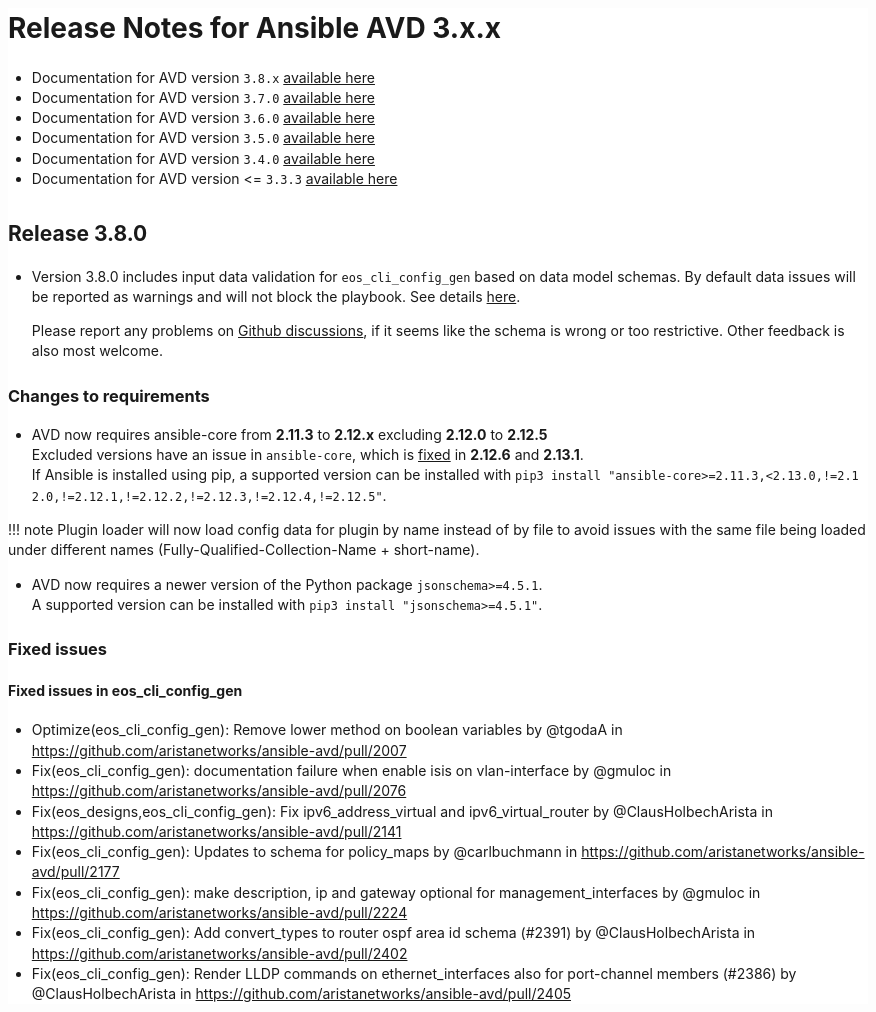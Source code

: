 # Release Notes for Ansible AVD 3.x.x

- Documentation for AVD version `3.8.x` [available here](https://www.avd.sh/en/releases-v3.8.x/)
- Documentation for AVD version `3.7.0` [available here](https://www.avd.sh/en/v3.7.0/)
- Documentation for AVD version `3.6.0` [available here](https://www.avd.sh/en/v3.6.0/)
- Documentation for AVD version `3.5.0` [available here](https://www.avd.sh/en/v3.5.0/)
- Documentation for AVD version `3.4.0` [available here](https://www.avd.sh/en/v3.4.0/)
- Documentation for AVD version <= `3.3.3` [available here](https://www.avd.sh/en/releases-v3.x.x/)

## Release 3.8.0

- Version 3.8.0 includes input data validation for `eos_cli_config_gen` based on data model schemas.
  By default data issues will be reported as warnings and will not block the playbook. See details [here](../../docs/input-variable-validation-BETA.md).

  Please report any problems on [Github discussions](https://github.com/aristanetworks/ansible-avd/discussions/categories/data-model-schemas),
  if it seems like the schema is wrong or too restrictive. Other feedback is also most welcome.

### Changes to requirements

- AVD now requires ansible-core from **2.11.3** to **2.12.x** excluding **2.12.0** to **2.12.5**<br>
  Excluded versions have an issue in `ansible-core`, which is [fixed](https://github.com/ansible/ansible/blob/v2.12.6/changelogs/CHANGELOG-v2.12.rst#bugfixes)
  in **2.12.6** and **2.13.1**.<br>
  If Ansible is installed using pip, a supported version can be installed with `pip3 install "ansible-core>=2.11.3,<2.13.0,!=2.12.0,!=2.12.1,!=2.12.2,!=2.12.3,!=2.12.4,!=2.12.5"`.

!!! note
    Plugin loader will now load config data for plugin by name instead of by file to avoid issues with the same file being loaded under different names (Fully-Qualified-Collection-Name + short-name).

- AVD now requires a newer version of the Python package `jsonschema>=4.5.1`.<br>
  A supported version can be installed with `pip3 install "jsonschema>=4.5.1"`.

### Fixed issues

#### Fixed issues in eos_cli_config_gen

- Optimize(eos_cli_config_gen): Remove lower method on boolean variables by @tgodaA in https://github.com/aristanetworks/ansible-avd/pull/2007
- Fix(eos_cli_config_gen): documentation failure when enable isis on vlan-interface by @gmuloc in https://github.com/aristanetworks/ansible-avd/pull/2076
- Fix(eos_designs,eos_cli_config_gen): Fix ipv6_address_virtual and ipv6_virtual_router by @ClausHolbechArista in https://github.com/aristanetworks/ansible-avd/pull/2141
- Fix(eos_cli_config_gen): Updates to schema for policy_maps by @carlbuchmann in https://github.com/aristanetworks/ansible-avd/pull/2177
- Fix(eos_cli_config_gen): make description, ip and gateway optional for management_interfaces by @gmuloc in https://github.com/aristanetworks/ansible-avd/pull/2224
- Fix(eos_cli_config_gen): Add convert_types to router ospf area id schema (#2391) by @ClausHolbechArista in https://github.com/aristanetworks/ansible-avd/pull/2402
- Fix(eos_cli_config_gen): Render LLDP commands on ethernet_interfaces also for port-channel members (#2386) by @ClausHolbechArista in https://github.com/aristanetworks/ansible-avd/pull/2405
